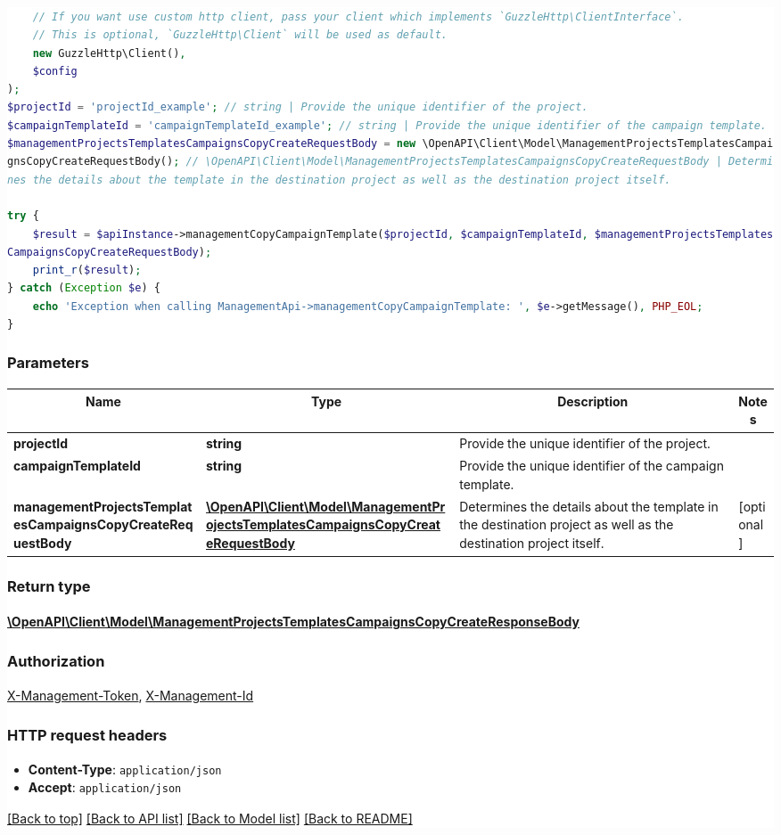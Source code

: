 ```php
    // If you want use custom http client, pass your client which implements `GuzzleHttp\ClientInterface`.
    // This is optional, `GuzzleHttp\Client` will be used as default.
    new GuzzleHttp\Client(),
    $config
);
$projectId = 'projectId_example'; // string | Provide the unique identifier of the project.
$campaignTemplateId = 'campaignTemplateId_example'; // string | Provide the unique identifier of the campaign template.
$managementProjectsTemplatesCampaignsCopyCreateRequestBody = new \OpenAPI\Client\Model\ManagementProjectsTemplatesCampaignsCopyCreateRequestBody(); // \OpenAPI\Client\Model\ManagementProjectsTemplatesCampaignsCopyCreateRequestBody | Determines the details about the template in the destination project as well as the destination project itself.

try {
    $result = $apiInstance->managementCopyCampaignTemplate($projectId, $campaignTemplateId, $managementProjectsTemplatesCampaignsCopyCreateRequestBody);
    print_r($result);
} catch (Exception $e) {
    echo 'Exception when calling ManagementApi->managementCopyCampaignTemplate: ', $e->getMessage(), PHP_EOL;
}
```

### Parameters

| Name | Type | Description  | Notes |
| ------------- | ------------- | ------------- | ------------- |
| **projectId** | **string**| Provide the unique identifier of the project. | |
| **campaignTemplateId** | **string**| Provide the unique identifier of the campaign template. | |
| **managementProjectsTemplatesCampaignsCopyCreateRequestBody** | [**\OpenAPI\Client\Model\ManagementProjectsTemplatesCampaignsCopyCreateRequestBody**](../Model/ManagementProjectsTemplatesCampaignsCopyCreateRequestBody.md)| Determines the details about the template in the destination project as well as the destination project itself. | [optional] |

### Return type

[**\OpenAPI\Client\Model\ManagementProjectsTemplatesCampaignsCopyCreateResponseBody**](../Model/ManagementProjectsTemplatesCampaignsCopyCreateResponseBody.md)

### Authorization

[X-Management-Token](../../README.md#X-Management-Token), [X-Management-Id](../../README.md#X-Management-Id)

### HTTP request headers

- **Content-Type**: `application/json`
- **Accept**: `application/json`

[[Back to top]](#) [[Back to API list]](../../README.md#endpoints)
[[Back to Model list]](../../README.md#models)
[[Back to README]](../../README.md)
